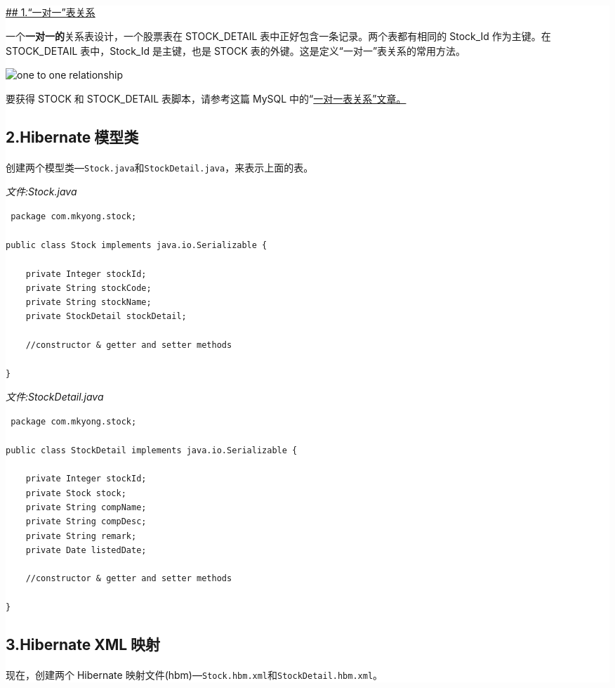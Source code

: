  <ins class="adsbygoogle" style="display:block" data-ad-client="ca-pub-2836379775501347" data-ad-slot="8821506761" data-ad-format="auto" data-ad-region="mkyongregion">## 1.“一对一”表关系

一个**一对一的**关系表设计，一个股票表在 STOCK_DETAIL 表中正好包含一条记录。两个表都有相同的 Stock_Id 作为主键。在 STOCK_DETAIL 表中，Stock_Id 是主键，也是 STOCK 表的外键。这是定义“一对一”表关系的常用方法。

![one to one relationship](../Images/120f8f87d5eed2d501055fa3209a3a92.png "one-to-one-relationship")

要获得 STOCK 和 STOCK_DETAIL 表脚本，请参考这篇 MySQL 中的“[一对一表关系”文章。](http://web.archive.org/web/20190212055347/http://www.mkyong.com/mysql/how-to-define-one-to-one-relationship-in-mysql/)

## 2.Hibernate 模型类

创建两个模型类—`Stock.java`和`StockDetail.java`，来表示上面的表。

*文件:Stock.java*

```
 package com.mkyong.stock;

public class Stock implements java.io.Serializable {

	private Integer stockId;
	private String stockCode;
	private String stockName;
	private StockDetail stockDetail;

	//constructor & getter and setter methods

} 
```

*文件:StockDetail.java*

```
 package com.mkyong.stock;

public class StockDetail implements java.io.Serializable {

	private Integer stockId;
	private Stock stock;
	private String compName;
	private String compDesc;
	private String remark;
	private Date listedDate;

	//constructor & getter and setter methods

} 
```

## 3.Hibernate XML 映射

现在，创建两个 Hibernate 映射文件(hbm)—`Stock.hbm.xml`和`StockDetail.hbm.xml`。
